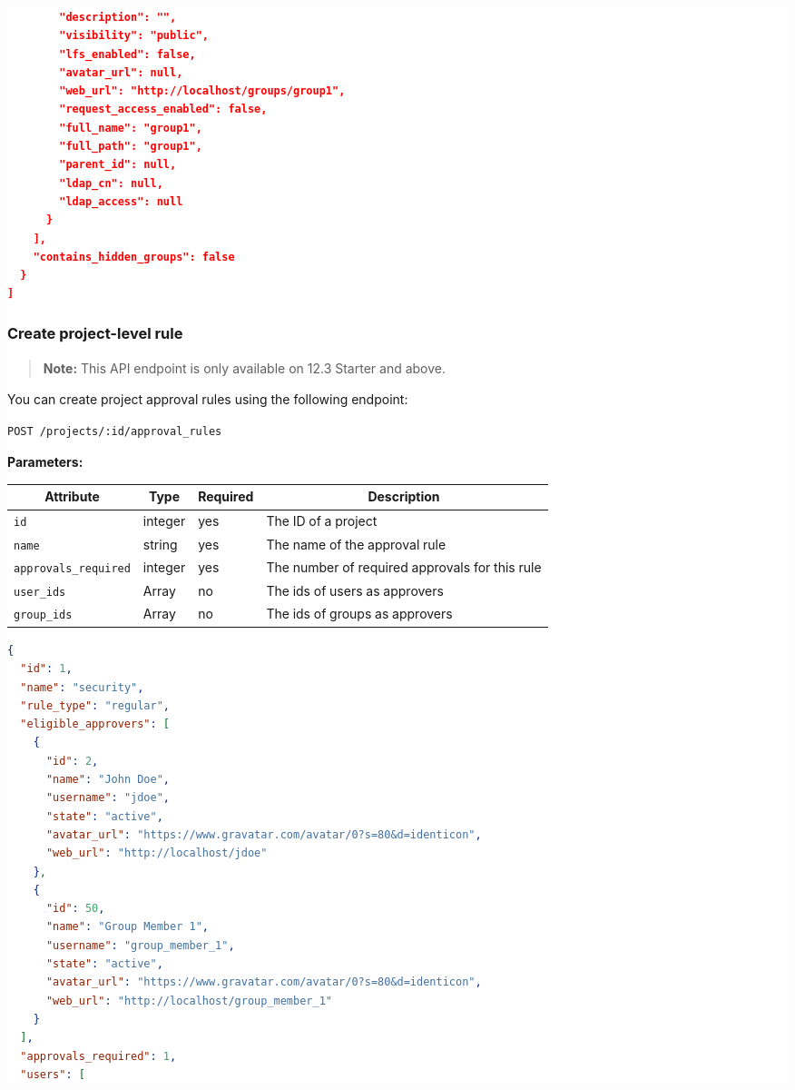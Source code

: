 ```json
        "description": "",
        "visibility": "public",
        "lfs_enabled": false,
        "avatar_url": null,
        "web_url": "http://localhost/groups/group1",
        "request_access_enabled": false,
        "full_name": "group1",
        "full_path": "group1",
        "parent_id": null,
        "ldap_cn": null,
        "ldap_access": null
      }
    ],
    "contains_hidden_groups": false
  }
]
```

### Create project-level rule

>**Note:** This API endpoint is only available on 12.3 Starter and above.

You can create project approval rules using the following endpoint:

```
POST /projects/:id/approval_rules
```

**Parameters:**

| Attribute            | Type    | Required | Description                                               |
|----------------------|---------|----------|-----------------------------------------------------------|
| `id`                 | integer | yes      | The ID of a project                                       |
| `name`               | string  | yes      | The name of the approval rule                             |
| `approvals_required` | integer | yes      | The number of required approvals for this rule            |
| `user_ids`           | Array   | no       | The ids of users as approvers                             |
| `group_ids`          | Array   | no       | The ids of groups as approvers                            |

```json
{
  "id": 1,
  "name": "security",
  "rule_type": "regular",
  "eligible_approvers": [
    {
      "id": 2,
      "name": "John Doe",
      "username": "jdoe",
      "state": "active",
      "avatar_url": "https://www.gravatar.com/avatar/0?s=80&d=identicon",
      "web_url": "http://localhost/jdoe"
    },
    {
      "id": 50,
      "name": "Group Member 1",
      "username": "group_member_1",
      "state": "active",
      "avatar_url": "https://www.gravatar.com/avatar/0?s=80&d=identicon",
      "web_url": "http://localhost/group_member_1"
    }
  ],
  "approvals_required": 1,
  "users": [
```